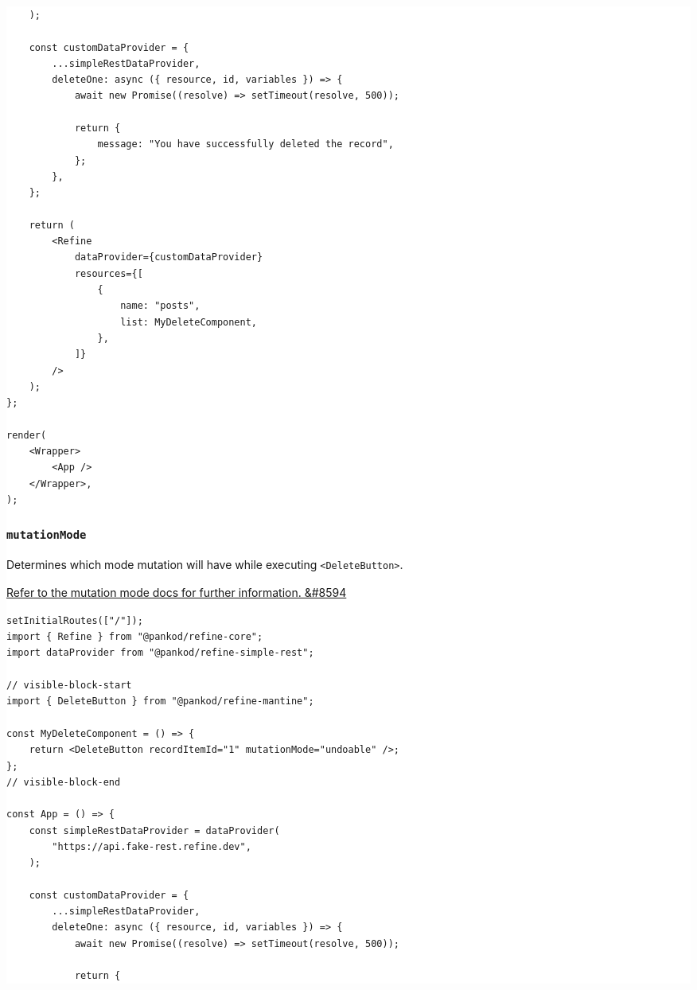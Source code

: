 ```tsx live url=http://localhost:3000 previewHeight=200px
    );

    const customDataProvider = {
        ...simpleRestDataProvider,
        deleteOne: async ({ resource, id, variables }) => {
            await new Promise((resolve) => setTimeout(resolve, 500));

            return {
                message: "You have successfully deleted the record",
            };
        },
    };

    return (
        <Refine
            dataProvider={customDataProvider}
            resources={[
                {
                    name: "posts",
                    list: MyDeleteComponent,
                },
            ]}
        />
    );
};

render(
    <Wrapper>
        <App />
    </Wrapper>,
);
```

### `mutationMode`

Determines which mode mutation will have while executing `<DeleteButton>`.

[Refer to the mutation mode docs for further information. &#8594](/advanced-tutorials/mutation-mode.md)

```tsx live url=http://localhost:3000 previewHeight=200px
setInitialRoutes(["/"]);
import { Refine } from "@pankod/refine-core";
import dataProvider from "@pankod/refine-simple-rest";

// visible-block-start
import { DeleteButton } from "@pankod/refine-mantine";

const MyDeleteComponent = () => {
    return <DeleteButton recordItemId="1" mutationMode="undoable" />;
};
// visible-block-end

const App = () => {
    const simpleRestDataProvider = dataProvider(
        "https://api.fake-rest.refine.dev",
    );

    const customDataProvider = {
        ...simpleRestDataProvider,
        deleteOne: async ({ resource, id, variables }) => {
            await new Promise((resolve) => setTimeout(resolve, 500));

            return {
```